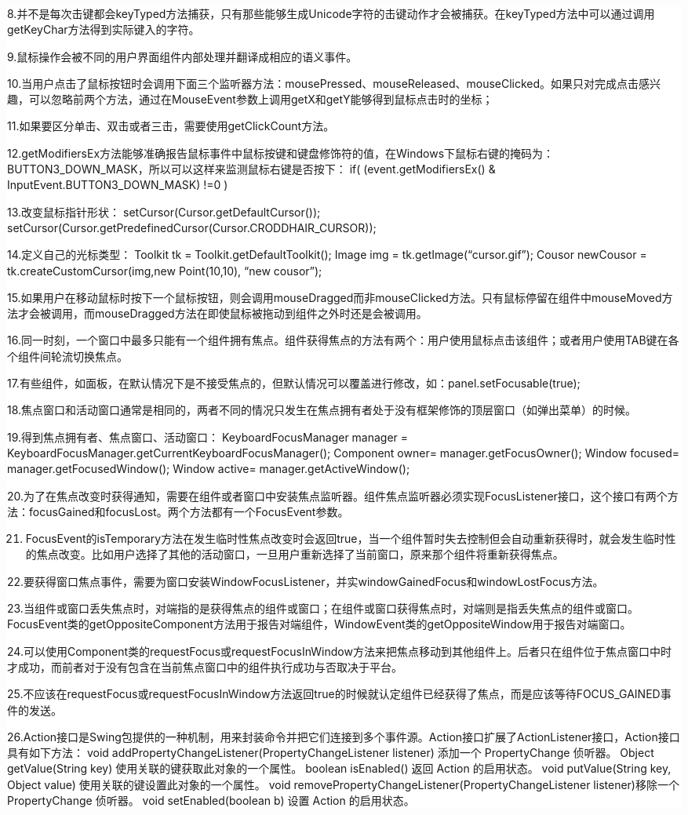 8.并不是每次击键都会keyTyped方法捕获，只有那些能够生成Unicode字符的击键动作才会被捕获。在keyTyped方法中可以通过调用getKeyChar方法得到实际键入的字符。

9.鼠标操作会被不同的用户界面组件内部处理并翻译成相应的语义事件。

10.当用户点击了鼠标按钮时会调用下面三个监听器方法：mousePressed、mouseReleased、mouseClicked。如果只对完成点击感兴趣，可以忽略前两个方法，通过在MouseEvent参数上调用getX和getY能够得到鼠标点击时的坐标；

11.如果要区分单击、双击或者三击，需要使用getClickCount方法。

12.getModifiersEx方法能够准确报告鼠标事件中鼠标按键和键盘修饰符的值，在Windows下鼠标右键的掩码为：BUTTON3_DOWN_MASK，所以可以这样来监测鼠标右键是否按下：
	if( (event.getModifiersEx() & InputEvent.BUTTON3_DOWN_MASK) !=0 )

13.改变鼠标指针形状：
	setCursor(Cursor.getDefaultCursor());
	setCursor(Cursor.getPredefinedCursor(Cursor.CRODDHAIR_CURSOR));

14.定义自己的光标类型：
	Toolkit tk = Toolkit.getDefaultToolkit();
	Image img = tk.getImage(“cursor.gif”);
	Cousor newCousor = tk.createCustomCursor(img,new Point(10,10), “new cousor”);

15.如果用户在移动鼠标时按下一个鼠标按钮，则会调用mouseDragged而非mouseClicked方法。只有鼠标停留在组件中mouseMoved方法才会被调用，而mouseDragged方法在即使鼠标被拖动到组件之外时还是会被调用。

16.同一时刻，一个窗口中最多只能有一个组件拥有焦点。组件获得焦点的方法有两个：用户使用鼠标点击该组件；或者用户使用TAB键在各个组件间轮流切换焦点。

17.有些组件，如面板，在默认情况下是不接受焦点的，但默认情况可以覆盖进行修改，如：panel.setFocusable(true);

18.焦点窗口和活动窗口通常是相同的，两者不同的情况只发生在焦点拥有者处于没有框架修饰的顶层窗口（如弹出菜单）的时候。

19.得到焦点拥有者、焦点窗口、活动窗口：
	KeyboardFocusManager manager = KeyboardFocusManager.getCurrentKeyboardFocusManager();
	Component owner= manager.getFocusOwner();
	Window focused= manager.getFocusedWindow();
	Window active= manager.getActiveWindow();

20.为了在焦点改变时获得通知，需要在组件或者窗口中安装焦点监听器。组件焦点监听器必须实现FocusListener接口，这个接口有两个方法：focusGained和focusLost。两个方法都有一个FocusEvent参数。

21. FocusEvent的isTemporary方法在发生临时性焦点改变时会返回true，当一个组件暂时失去控制但会自动重新获得时，就会发生临时性的焦点改变。比如用户选择了其他的活动窗口，一旦用户重新选择了当前窗口，原来那个组件将重新获得焦点。

22.要获得窗口焦点事件，需要为窗口安装WindowFocusListener，并实windowGainedFocus和windowLostFocus方法。

23.当组件或窗口丢失焦点时，对端指的是获得焦点的组件或窗口；在组件或窗口获得焦点时，对端则是指丢失焦点的组件或窗口。FocusEvent类的getOppositeComponent方法用于报告对端组件，WindowEvent类的getOppositeWindow用于报告对端窗口。

24.可以使用Component类的requestFocus或requestFocusInWindow方法来把焦点移动到其他组件上。后者只在组件位于焦点窗口中时才成功，而前者对于没有包含在当前焦点窗口中的组件执行成功与否取决于平台。

25.不应该在requestFocus或requestFocusInWindow方法返回true的时候就认定组件已经获得了焦点，而是应该等待FOCUS_GAINED事件的发送。

26.Action接口是Swing包提供的一种机制，用来封装命令并把它们连接到多个事件源。Action接口扩展了ActionListener接口，Action接口具有如下方法：
	void addPropertyChangeListener(PropertyChangeListener listener) 添加一个 PropertyChange 侦听器。 
 	Object getValue(String key)  使用关联的键获取此对象的一个属性。 
 	boolean isEnabled()  返回 Action 的启用状态。 
 	void putValue(String key, Object value)  使用关联的键设置此对象的一个属性。 
 	void removePropertyChangeListener(PropertyChangeListener listener)移除一个 PropertyChange 侦听器。 
 	void setEnabled(boolean b)  设置 Action 的启用状态。
